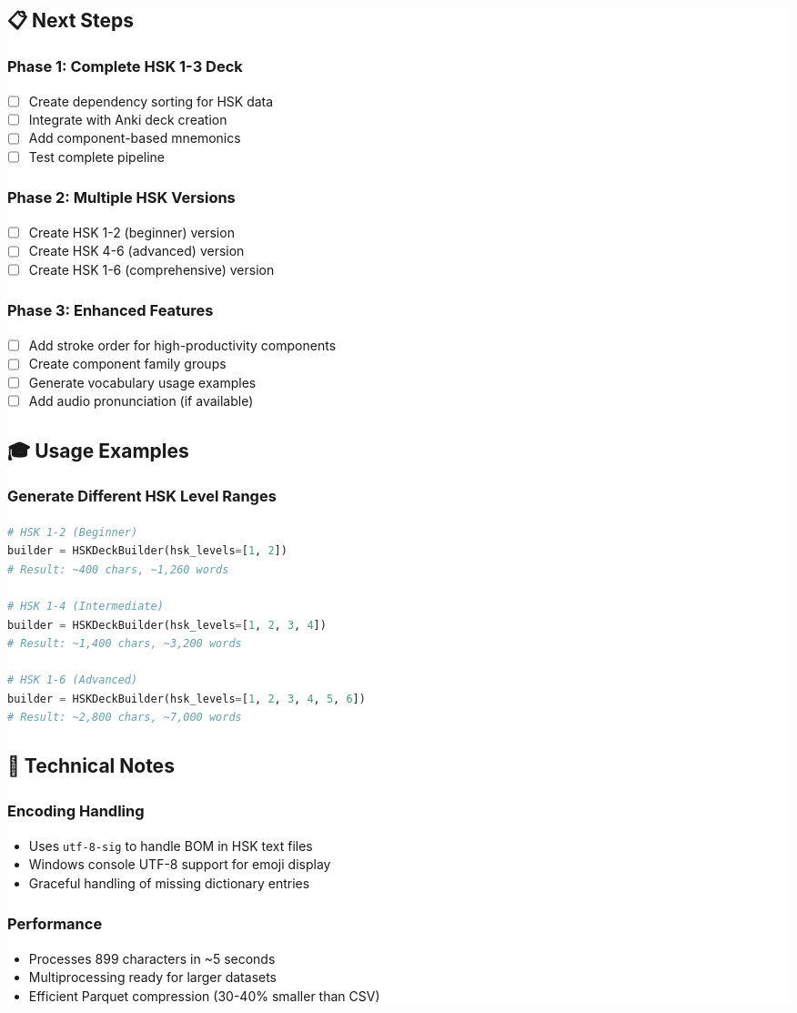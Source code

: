 ## 📋 Next Steps

### Phase 1: Complete HSK 1-3 Deck
- [ ] Create dependency sorting for HSK data
- [ ] Integrate with Anki deck creation
- [ ] Add component-based mnemonics
- [ ] Test complete pipeline

### Phase 2: Multiple HSK Versions
- [ ] Create HSK 1-2 (beginner) version
- [ ] Create HSK 4-6 (advanced) version
- [ ] Create HSK 1-6 (comprehensive) version

### Phase 3: Enhanced Features
- [ ] Add stroke order for high-productivity components
- [ ] Create component family groups
- [ ] Generate vocabulary usage examples
- [ ] Add audio pronunciation (if available)

## 🎓 Usage Examples

### Generate Different HSK Level Ranges

```python
# HSK 1-2 (Beginner)
builder = HSKDeckBuilder(hsk_levels=[1, 2])
# Result: ~400 chars, ~1,260 words

# HSK 1-4 (Intermediate)
builder = HSKDeckBuilder(hsk_levels=[1, 2, 3, 4])
# Result: ~1,400 chars, ~3,200 words

# HSK 1-6 (Advanced)
builder = HSKDeckBuilder(hsk_levels=[1, 2, 3, 4, 5, 6])
# Result: ~2,800 chars, ~7,000 words
```

## 📝 Technical Notes

### Encoding Handling
- Uses `utf-8-sig` to handle BOM in HSK text files
- Windows console UTF-8 support for emoji display
- Graceful handling of missing dictionary entries

### Performance
- Processes 899 characters in ~5 seconds
- Multiprocessing ready for larger datasets
- Efficient Parquet compression (30-40% smaller than CSV)
